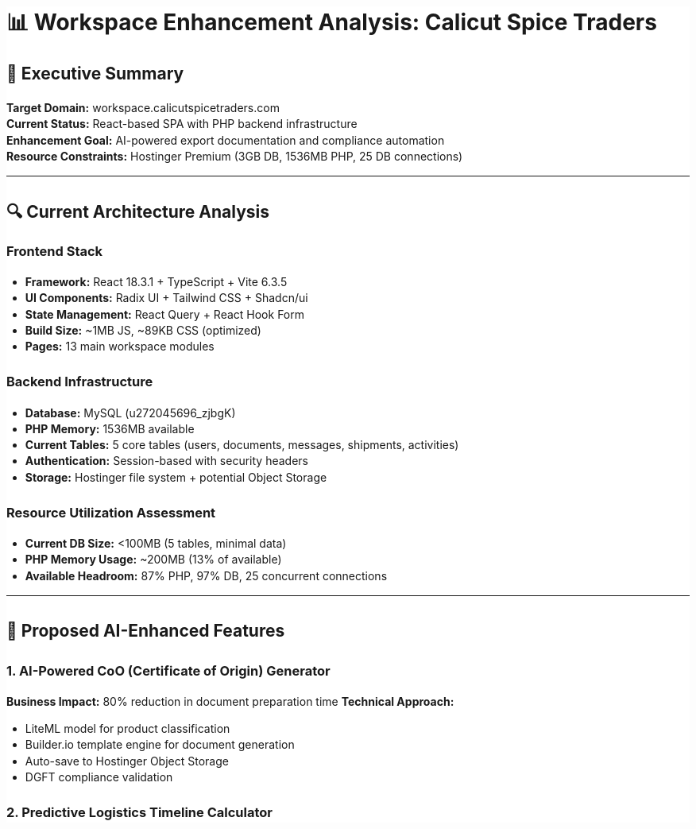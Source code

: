 # 📊 Workspace Enhancement Analysis: Calicut Spice Traders

## 🎯 Executive Summary

**Target Domain:** workspace.calicutspicetraders.com  
**Current Status:** React-based SPA with PHP backend infrastructure  
**Enhancement Goal:** AI-powered export documentation and compliance automation  
**Resource Constraints:** Hostinger Premium (3GB DB, 1536MB PHP, 25 DB connections)

---

## 🔍 Current Architecture Analysis

### **Frontend Stack**

- **Framework:** React 18.3.1 + TypeScript + Vite 6.3.5
- **UI Components:** Radix UI + Tailwind CSS + Shadcn/ui
- **State Management:** React Query + React Hook Form
- **Build Size:** ~1MB JS, ~89KB CSS (optimized)
- **Pages:** 13 main workspace modules

### **Backend Infrastructure**

- **Database:** MySQL (u272045696_zjbgK)
- **PHP Memory:** 1536MB available
- **Current Tables:** 5 core tables (users, documents, messages, shipments, activities)
- **Authentication:** Session-based with security headers
- **Storage:** Hostinger file system + potential Object Storage

### **Resource Utilization Assessment**

- **Current DB Size:** <100MB (5 tables, minimal data)
- **PHP Memory Usage:** ~200MB (13% of available)
- **Available Headroom:** 87% PHP, 97% DB, 25 concurrent connections

---

## 🚀 Proposed AI-Enhanced Features

### **1. AI-Powered CoO (Certificate of Origin) Generator**

**Business Impact:** 80% reduction in document preparation time
**Technical Approach:**

- LiteML model for product classification
- Builder.io template engine for document generation
- Auto-save to Hostinger Object Storage
- DGFT compliance validation

### **2. Predictive Logistics Timeline Calculator**
